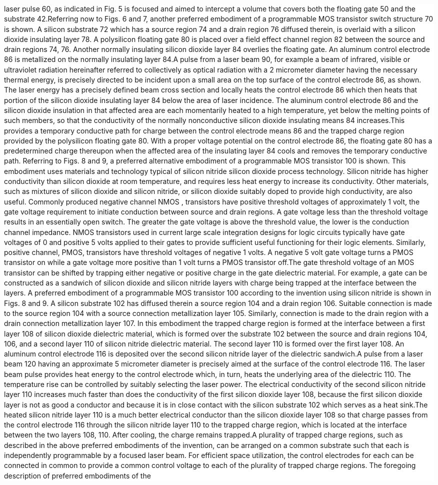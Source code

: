 laser pulse 60, as indicated in Fig. 5 is focused and aimed to intercept a volume that covers both the floating gate 50 and the substrate 42.Referring now to Figs. 6 and 7, another preferred embodiment of a programmable MOS transistor switch structure 70 is shown. A silicon substrate 72 which has a source region 74 and a drain region 76 diffused therein, is overlaid with a silicon dioxide insulating layer 78. A polysilicon floating gate 80 is placed over a field effect channel region 82 between the source and drain regions 74, 76. Another normally insulating silicon dioxide layer 84 overlies the floating gate. An aluminum control electrode 86 is metallized on the normally insulating layer 84.A pulse from a laser beam 90, for example a beam of infrared, visible or ultraviolet radiation hereinafter referred to collectively as optical radiation with a 2 micrometer diameter having the necessary thermal energy, is precisely directed to be incident upon a small area on the top surface of the control electrode 86, as shown. The laser energy has a precisely defined beam cross section and locally heats the control electrode 86 which then heats that portion of the silicon dioxide insulating layer 84 below the area of laser incidence. The aluminum control electrode 86 and the silicon dioxide insulation in that affected area are each momentarily heated to a high temperature, yet below the melting points of such members, so that the conductivity of the normally nonconductive silicon dioxide insulating means 84 increases.This provides a temporary conductive path for charge between the control electrode means 86 and the trapped charge region provided by the polysilicon floating gate 80. With a proper voltage potential on the control electrode 86, the floating gate 80 has a predetermined charge thereupon when the affected area of the insulating layer 84 cools and removes the temporary conductive path. Referring to Figs. 8 and 9, a preferred alternative embodiment of a programmable MOS transistor 100 is shown. This embodiment uses materials and technology typical of silicon nitride silicon dioxide process technology. Silicon nitride has higher conductivity than silicon dioxide at room temperature, and requires less heat energy to increase its conductivity. Other materials, such as mixtures of silicon dioxide and silicon nitride, or silicon dioxide suitably doped to provide high conductivity, are also useful. Commonly produced negative channel NMOS , transistors have positive threshold voltages of approximately 1 volt, the gate voltage requirement to initiate conduction between source and drain regions. A gate voltage less than the threshold voltage results in an essentially open switch. The greater the gate voltage is above the threshold value, the lower is the conduction channel impedance. NMOS transistors used in current large scale integration designs for logic circuits typically have gate voltages of 0 and positive 5 volts applied to their gates to provide sufficient useful functioning for their logic elements. Similarly, positive channel, PMOS, transistors have threshold voltages of negative 1 volts. A negative 5 volt gate voltage turns a PMOS transistor on while a gate voltage more positive than 1 volt turns a PMOS transistor off.The gate threshold voltage of an MOS transistor can be shifted by trapping either negative or positive charge in the gate dielectric material. For example, a gate can be constructed as a sandwich of silicon dioxide and silicon nitride layers with charge being trapped at the interface between the layers. A preferred embodiment of a programmable MOS transistor 100 according to the invention using silicon nitride is shown in Figs. 8 and 9. A silicon substrate 102 has diffused therein a source region 104 and a drain region 106. Suitable connection is made to the source region 104 with a source connection metallization layer 105. Similarly, connection is made to the drain region with a drain connection metallization layer 107. In this embodiment the trapped charge region is formed at the interface between a first layer 108 of silicon dioxide dielectric material, which is formed over the substrate 102 between the source and drain regions 104, 106, and a second layer 110 of silicon nitride dielectric material. The second layer 110 is formed over the first layer 108. An aluminum control electrode 116 is deposited over the second silicon nitride layer of the dielectric sandwich.A pulse from a laser beam 120 having an approximate 5 micrometer diameter is precisely aimed at the surface of the control electrode 116. The laser beam pulse provides heat energy to the control electrode which, in turn, heats the underlying area of the dielectric 110. The temperature rise can be controlled by suitably selecting the laser power. The electrical conductivity of the second silicon nitride layer 110 increases much faster than does the conductivity of the first silicon dioxide layer 108, because the first silicon dioxide layer is not as good a conductor and because it is in close contact with the silicon substrate 102 which serves as a heat sink.The heated silicon nitride layer 110 is a much better electrical conductor than the silicon dioxide layer 108 so that charge passes from the control electrode 116 through the silicon nitride layer 110 to the trapped charge region, which is located at the interface between the two layers 108, 110. After cooling, the charge remains trapped.A plurality of trapped charge regions, such as described in the above preferred embodiments of the invention, can be arranged on a common substrate such that each is independently programmable by a focused laser beam. For efficient space utilization, the control electrodes for each can be connected in common to provide a common control voltage to each of the plurality of trapped charge regions. The foregoing description of preferred embodiments of the